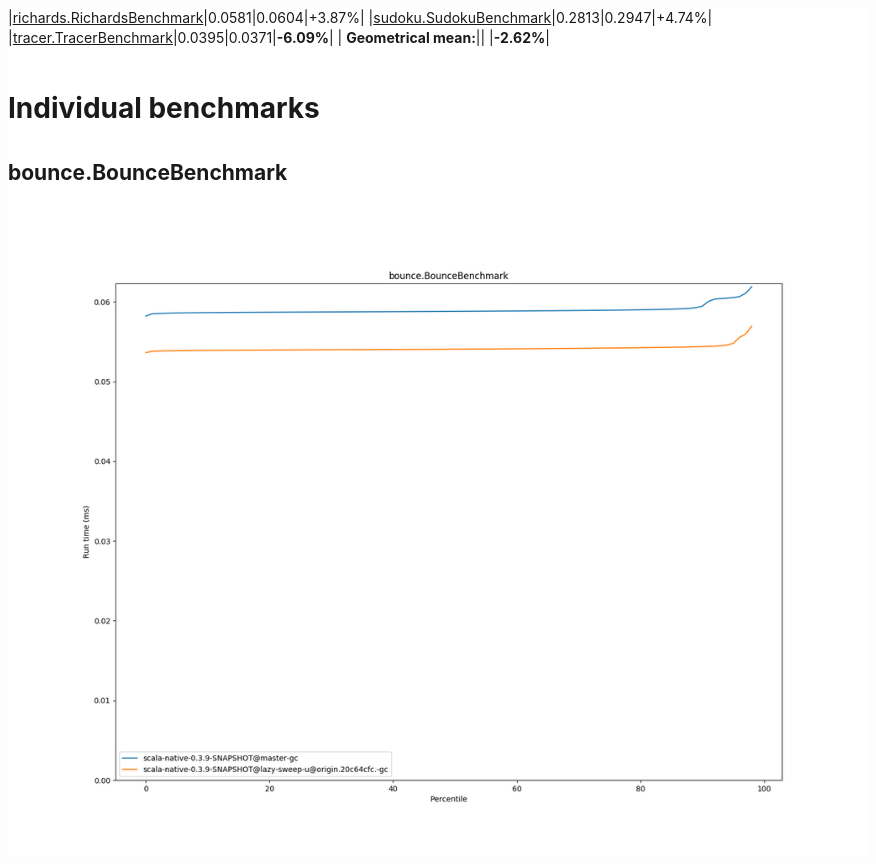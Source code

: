 |[richards.RichardsBenchmark](#richardsrichardsbenchmark)|0.0581|0.0604|+3.87%|
|[sudoku.SudokuBenchmark](#sudokusudokubenchmark)|0.2813|0.2947|+4.74%|
|[tracer.TracerBenchmark](#tracertracerbenchmark)|0.0395|0.0371|__-6.09%__|
| __Geometrical mean:__|| |__-2.62%__|
# Individual benchmarks
## bounce.BounceBenchmark
![Chart](percentile_bounce.BounceBenchmark.png)
